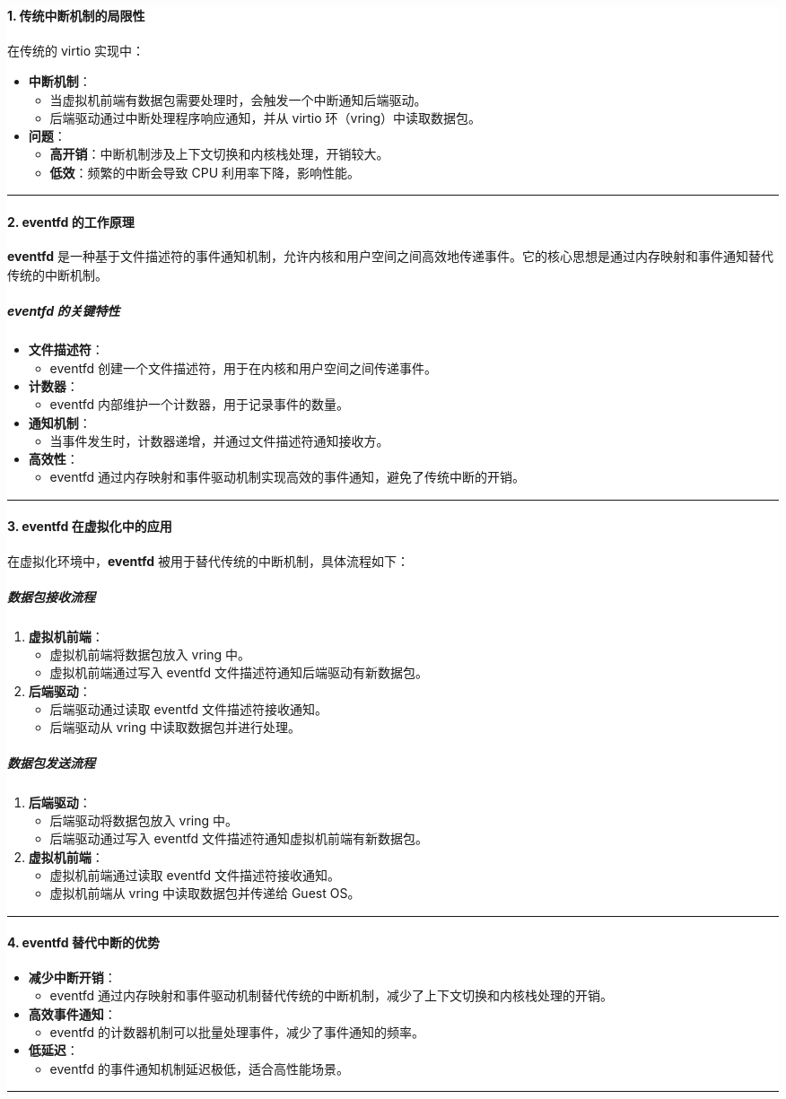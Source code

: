 
#### 1. **传统中断机制的局限性**
在传统的 virtio 实现中：
- **中断机制**：
  - 当虚拟机前端有数据包需要处理时，会触发一个中断通知后端驱动。
  - 后端驱动通过中断处理程序响应通知，并从 virtio 环（vring）中读取数据包。
- **问题**：
  - **高开销**：中断机制涉及上下文切换和内核栈处理，开销较大。
  - **低效**：频繁的中断会导致 CPU 利用率下降，影响性能。

---

#### 2. **eventfd 的工作原理**
**eventfd** 是一种基于文件描述符的事件通知机制，允许内核和用户空间之间高效地传递事件。它的核心思想是通过内存映射和事件通知替代传统的中断机制。

##### **eventfd 的关键特性**
- **文件描述符**：
  - eventfd 创建一个文件描述符，用于在内核和用户空间之间传递事件。
- **计数器**：
  - eventfd 内部维护一个计数器，用于记录事件的数量。
- **通知机制**：
  - 当事件发生时，计数器递增，并通过文件描述符通知接收方。
- **高效性**：
  - eventfd 通过内存映射和事件驱动机制实现高效的事件通知，避免了传统中断的开销。

---

#### 3. **eventfd 在虚拟化中的应用**
在虚拟化环境中，**eventfd** 被用于替代传统的中断机制，具体流程如下：

##### **数据包接收流程**
1. **虚拟机前端**：
   - 虚拟机前端将数据包放入 vring 中。
   - 虚拟机前端通过写入 eventfd 文件描述符通知后端驱动有新数据包。
2. **后端驱动**：
   - 后端驱动通过读取 eventfd 文件描述符接收通知。
   - 后端驱动从 vring 中读取数据包并进行处理。

##### **数据包发送流程**
1. **后端驱动**：
   - 后端驱动将数据包放入 vring 中。
   - 后端驱动通过写入 eventfd 文件描述符通知虚拟机前端有新数据包。
2. **虚拟机前端**：
   - 虚拟机前端通过读取 eventfd 文件描述符接收通知。
   - 虚拟机前端从 vring 中读取数据包并传递给 Guest OS。

---

#### 4. **eventfd 替代中断的优势**
- **减少中断开销**：
  - eventfd 通过内存映射和事件驱动机制替代传统的中断机制，减少了上下文切换和内核栈处理的开销。
- **高效事件通知**：
  - eventfd 的计数器机制可以批量处理事件，减少了事件通知的频率。
- **低延迟**：
  - eventfd 的事件通知机制延迟极低，适合高性能场景。

---
